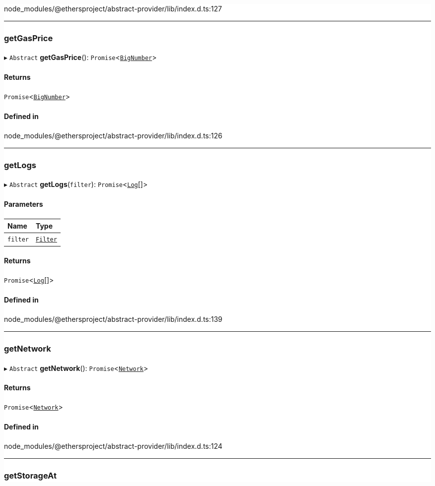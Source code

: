 node_modules/@ethersproject/abstract-provider/lib/index.d.ts:127

___

### getGasPrice

▸ `Abstract` **getGasPrice**(): `Promise`<[`BigNumber`](verida_vda_name_client._internal_.BigNumber.md)\>

#### Returns

`Promise`<[`BigNumber`](verida_vda_name_client._internal_.BigNumber.md)\>

#### Defined in

node_modules/@ethersproject/abstract-provider/lib/index.d.ts:126

___

### getLogs

▸ `Abstract` **getLogs**(`filter`): `Promise`<[`Log`](../interfaces/verida_vda_name_client._internal_.Log.md)[]\>

#### Parameters

| Name | Type |
| :------ | :------ |
| `filter` | [`Filter`](../interfaces/verida_vda_name_client._internal_.Filter.md) |

#### Returns

`Promise`<[`Log`](../interfaces/verida_vda_name_client._internal_.Log.md)[]\>

#### Defined in

node_modules/@ethersproject/abstract-provider/lib/index.d.ts:139

___

### getNetwork

▸ `Abstract` **getNetwork**(): `Promise`<[`Network`](../modules/verida_vda_name_client._internal_.md#network)\>

#### Returns

`Promise`<[`Network`](../modules/verida_vda_name_client._internal_.md#network)\>

#### Defined in

node_modules/@ethersproject/abstract-provider/lib/index.d.ts:124

___

### getStorageAt
